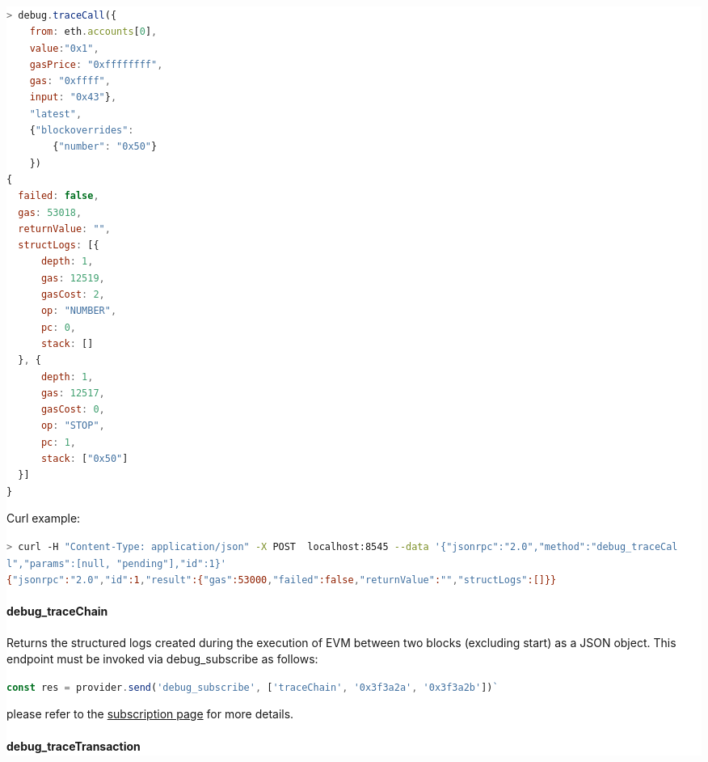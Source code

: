 ```javascript
> debug.traceCall({
	from: eth.accounts[0],
	value:"0x1",
	gasPrice: "0xffffffff",
	gas: "0xffff",
	input: "0x43"},
	"latest",
	{"blockoverrides":
		{"number": "0x50"}
	})
{
  failed: false,
  gas: 53018,
  returnValue: "",
  structLogs: [{
      depth: 1,
      gas: 12519,
      gasCost: 2,
      op: "NUMBER",
      pc: 0,
      stack: []
  }, {
      depth: 1,
      gas: 12517,
      gasCost: 0,
      op: "STOP",
      pc: 1,
      stack: ["0x50"]
  }]
}
```

Curl example:

```sh
> curl -H "Content-Type: application/json" -X POST  localhost:8545 --data '{"jsonrpc":"2.0","method":"debug_traceCall","params":[null, "pending"],"id":1}'
{"jsonrpc":"2.0","id":1,"result":{"gas":53000,"failed":false,"returnValue":"","structLogs":[]}}
```

#### debug\_traceChain <a href="#debugtracechain" id="debugtracechain"></a>

Returns the structured logs created during the execution of EVM between two blocks (excluding start) as a JSON object. This endpoint must be invoked via debug\_subscribe as follows:

```javascript
const res = provider.send('debug_subscribe', ['traceChain', '0x3f3a2a', '0x3f3a2b'])`
```

please refer to the [subscription page](https://geth.ethereum.org/docs/interacting-with-geth/rpc/pubsub) for more details.

#### debug\_traceTransaction <a href="#debugtracetransaction" id="debugtracetransaction"></a>
